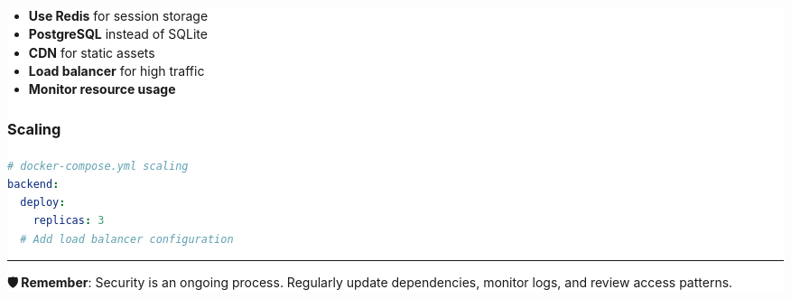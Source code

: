 - **Use Redis** for session storage
- **PostgreSQL** instead of SQLite
- **CDN** for static assets
- **Load balancer** for high traffic
- **Monitor resource usage**

### Scaling

```yaml
# docker-compose.yml scaling
backend:
  deploy:
    replicas: 3
  # Add load balancer configuration
```

---

**🛡️ Remember**: Security is an ongoing process. Regularly update dependencies, monitor logs, and review access patterns.
